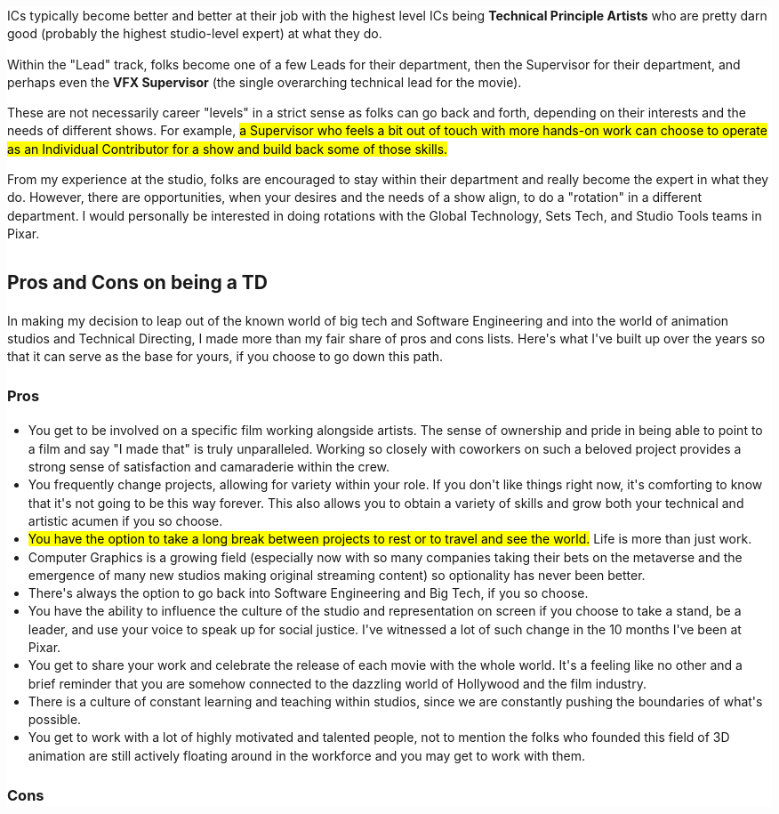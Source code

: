 ICs typically become better and better at their job with the highest level ICs being __Technical Principle Artists__ who are pretty darn good (probably the highest studio-level expert) at what they do.

Within the "Lead" track, folks become one of a few Leads for their department, then the Supervisor for their department, and perhaps even the __VFX Supervisor__ (the single overarching technical lead for the movie).

These are not necessarily career "levels" in a strict sense as folks can go back and forth, depending on their interests and the needs of different shows. For example, <mark>a Supervisor who feels a bit out of touch with more hands-on work can choose to operate as an Individual Contributor for a show and build back some of those skills.</mark>

From my experience at the studio, folks are encouraged to stay within their department and really become the expert in what they do. However, there are opportunities, when your desires and the needs of a show align, to do a "rotation" in a different department. I would personally be interested in doing rotations with the Global Technology, Sets Tech, and Studio Tools teams in Pixar.

## Pros and Cons on being a TD

In making my decision to leap out of the known world of big tech and Software Engineering and into the world of animation studios and Technical Directing, I made more than my fair share of pros and cons lists. Here's what I've built up over the years so that it can serve as the base for yours, if you choose to go down this path.

### Pros

- You get to be involved on a specific film working alongside artists. The sense of ownership and pride in being able to point to a film and say "I made that" is truly unparalleled. Working so closely with coworkers on such a beloved project provides a strong sense of satisfaction and camaraderie within the crew.
- You frequently change projects, allowing for variety within your role. If you don't like things right now, it's comforting to know that it's not going to be this way forever. This also allows you to obtain a variety of skills and grow both your technical and artistic acumen if you so choose.
- <mark>You have the option to take a long break between projects to rest or to travel and see the world.</mark> Life is more than just work.
- Computer Graphics is a growing field (especially now with so many companies taking their bets on the metaverse and the emergence of many new studios making original streaming content) so optionality has never been better.
- There's always the option to go back into Software Engineering and Big Tech, if you so choose.
- You have the ability to influence the culture of the studio and representation on screen if you choose to take a stand, be a leader, and use your voice to speak up for social justice. I've witnessed a lot of such change in the 10 months I've been at Pixar.
- You get to share your work and celebrate the release of each movie with the whole world. It's a feeling like no other and a brief reminder that you are somehow connected to the dazzling world of Hollywood and the film industry.
- There is a culture of constant learning and teaching within studios, since we are constantly pushing the boundaries of what's possible.
- You get to work with a lot of highly motivated and talented people, not to mention the folks who founded this field of 3D animation are still actively floating around in the workforce and you may get to work with them.

### Cons

